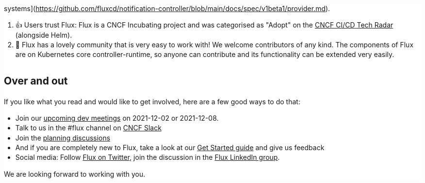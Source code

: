   systems](https://github.com/fluxcd/notification-controller/blob/main/docs/spec/v1beta1/provider.md).
1. 👍 Users trust Flux: Flux is a CNCF Incubating project
  and was categorised as \"Adopt\" on the [CNCF CI/CD Tech
  Radar](https://radar.cncf.io/2020-06-continuous-delivery)
  (alongside Helm).
1. 💖 Flux has a lovely community that is very easy to work
  with! We welcome contributors of any kind. The
  components of Flux are on Kubernetes core controller-runtime, so
  anyone can contribute and its functionality can be extended very
  easily.

## Over and out

If you like what you read and would like to get involved, here are a few
good ways to do that:

- Join our [upcoming dev meetings](/community/#meetings) on
  2021-12-02 or 2021-12-08.
- Talk to us in the \#flux channel on [CNCF Slack](https://slack.cncf.io/)
- Join the [planning
  discussions](https://github.com/fluxcd/flux2/discussions)
- And if you are completely new to Flux, take a look at our [Get
  Started guide](/flux/get-started/)
  and give us feedback
- Social media: Follow [Flux on Twitter](https://twitter.com/fluxcd),
  join the discussion in the [Flux LinkedIn
  group](https://www.linkedin.com/groups/8985374/).

We are looking forward to working with you.
